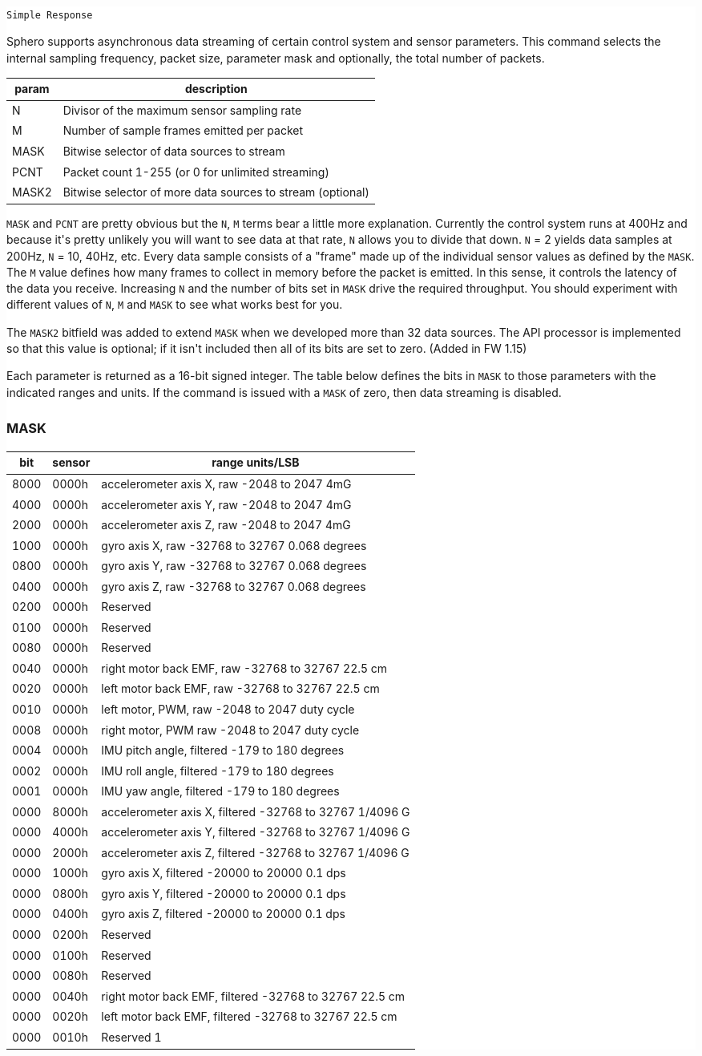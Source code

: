     Simple Response

Sphero supports asynchronous data streaming of certain control system and sensor parameters.
This command selects the internal sampling frequency, packet size, parameter mask and optionally, the total number of packets.

param | description
------|------------
N     | Divisor of the maximum sensor sampling rate
M     | Number of sample frames emitted per packet
MASK  | Bitwise selector of data sources to stream
PCNT  | Packet count 1-255 (or 0 for unlimited streaming)
MASK2 | Bitwise selector of more data sources to stream (optional)

`MASK` and `PCNT` are pretty obvious but the `N`, `M` terms bear a little more explanation.
Currently the control system runs at 400Hz and because it's pretty unlikely you will want to see data at that rate, `N` allows you to divide that down.
`N` = 2 yields data samples at 200Hz, `N` = 10, 40Hz, etc.
Every data sample consists of a "frame" made up of the individual sensor values as defined by the `MASK`.
The `M` value defines how many frames to collect in memory before the packet is emitted.
In this sense, it controls the latency of the data you receive.
Increasing `N` and the number of bits set in `MASK` drive the required throughput.
You should experiment with different values of `N`, `M` and `MASK` to see what works best for you.

The `MASK2` bitfield was added to extend `MASK` when we developed more than 32 data sources.
The API processor is implemented so that this value is optional; if it isn't included then all of its bits are set to zero.
(Added in FW 1.15)

Each parameter is returned as a 16-bit signed integer.
The table below defines the bits in `MASK` to those parameters with the indicated ranges and units.
If the command is issued with a `MASK` of zero, then data streaming is disabled.

### MASK

bit   | sensor   | range units/LSB
----- | -------- | -----------------
8000  | 0000h    | accelerometer axis X, raw -2048 to 2047 4mG
4000  | 0000h    | accelerometer axis Y, raw -2048 to 2047 4mG
2000  | 0000h    | accelerometer axis Z, raw -2048 to 2047 4mG
1000  | 0000h    | gyro axis X, raw  -32768 to 32767 0.068 degrees
0800  | 0000h    | gyro axis Y, raw  -32768 to 32767 0.068 degrees
0400  | 0000h    | gyro axis Z, raw  -32768 to 32767 0.068 degrees
0200  | 0000h    | Reserved
0100  | 0000h    | Reserved
0080  | 0000h    | Reserved
0040  | 0000h    | right motor back EMF, raw -32768 to 32767 22.5 cm
0020  | 0000h    | left motor back EMF, raw  -32768 to 32767 22.5 cm
0010  | 0000h    | left motor, PWM, raw  -2048 to 2047 duty cycle
0008  | 0000h    | right motor, PWM raw  -2048 to 2047 duty cycle
0004  | 0000h    | IMU pitch angle, filtered -179 to 180 degrees
0002  | 0000h    | IMU roll angle, filtered  -179 to 180 degrees
0001  | 0000h    | IMU yaw angle, filtered -179 to 180 degrees
0000  | 8000h    | accelerometer axis X, filtered  -32768 to 32767 1/4096 G
0000  | 4000h    | accelerometer axis Y, filtered  -32768 to 32767 1/4096 G
0000  | 2000h    | accelerometer axis Z, filtered  -32768 to 32767 1/4096 G
0000  | 1000h    | gyro axis X, filtered -20000 to 20000 0.1 dps
0000  | 0800h    | gyro axis Y, filtered -20000 to 20000 0.1 dps
0000  | 0400h    | gyro axis Z, filtered -20000 to 20000 0.1 dps
0000  | 0200h    | Reserved
0000  | 0100h    | Reserved
0000  | 0080h    | Reserved
0000  | 0040h    | right motor back EMF, filtered  -32768 to 32767 22.5 cm
0000  | 0020h    | left motor back EMF, filtered -32768 to 32767 22.5 cm
0000  | 0010h    | Reserved 1